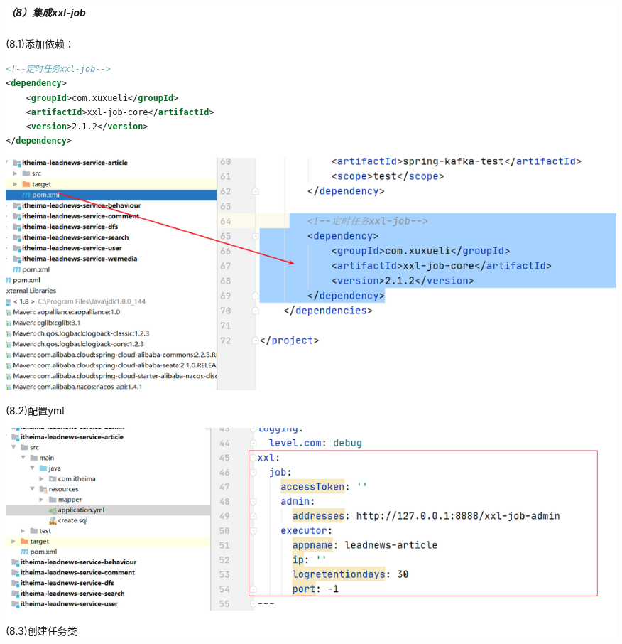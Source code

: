 
##### （8）集成xxl-job

(8.1)添加依赖：

```xml
<!--定时任务xxl-job-->
<dependency>
    <groupId>com.xuxueli</groupId>
    <artifactId>xxl-job-core</artifactId>
    <version>2.1.2</version>
</dependency>
```

![1616644179205](images/1616644179205.png)



(8.2)配置yml

![1616644209889](images/1616644209889.png)



(8.3)创建任务类
